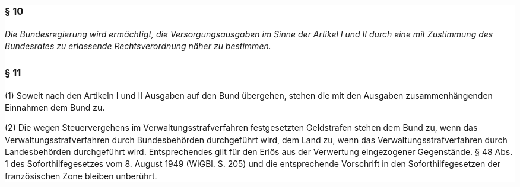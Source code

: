 </div>

</div>

</div>

<span id="BJNR007740951BJNE001500315.html"></span>

### § 10  

<div>

<div class="jnhtml">

<div>

<div class="jurAbsatz">

<span style="font-style:italic;">Die Bundesregierung wird ermächtigt,
die Versorgungsausgaben im Sinne der Artikel I und II durch eine mit
Zustimmung des Bundesrates zu erlassende Rechtsverordnung näher zu
bestimmen.</span>

</div>

</div>

</div>

</div>

<span id="BJNR007740951BJNE001600315.html"></span>

### § 11  

<div>

<div class="jnhtml">

<div>

<div class="jurAbsatz">

(1) Soweit nach den Artikeln I und II Ausgaben auf den Bund übergehen,
stehen die mit den Ausgaben zusammenhängenden Einnahmen dem Bund zu.

</div>

<div class="jurAbsatz">

(2) Die wegen Steuervergehens im Verwaltungsstrafverfahren festgesetzten
Geldstrafen stehen dem Bund zu, wenn das Verwaltungsstrafverfahren durch
Bundesbehörden durchgeführt wird, dem Land zu, wenn das
Verwaltungsstrafverfahren durch Landesbehörden durchgeführt wird.
Entsprechendes gilt für den Erlös aus der Verwertung eingezogener
Gegenstände. § 48 Abs. 1 des Soforthilfegesetzes vom 8. August 1949
(WiGBl. S. 205) und die entsprechende Vorschrift in den
Soforthilfegesetzen der französischen Zone bleiben unberührt.

</div>
